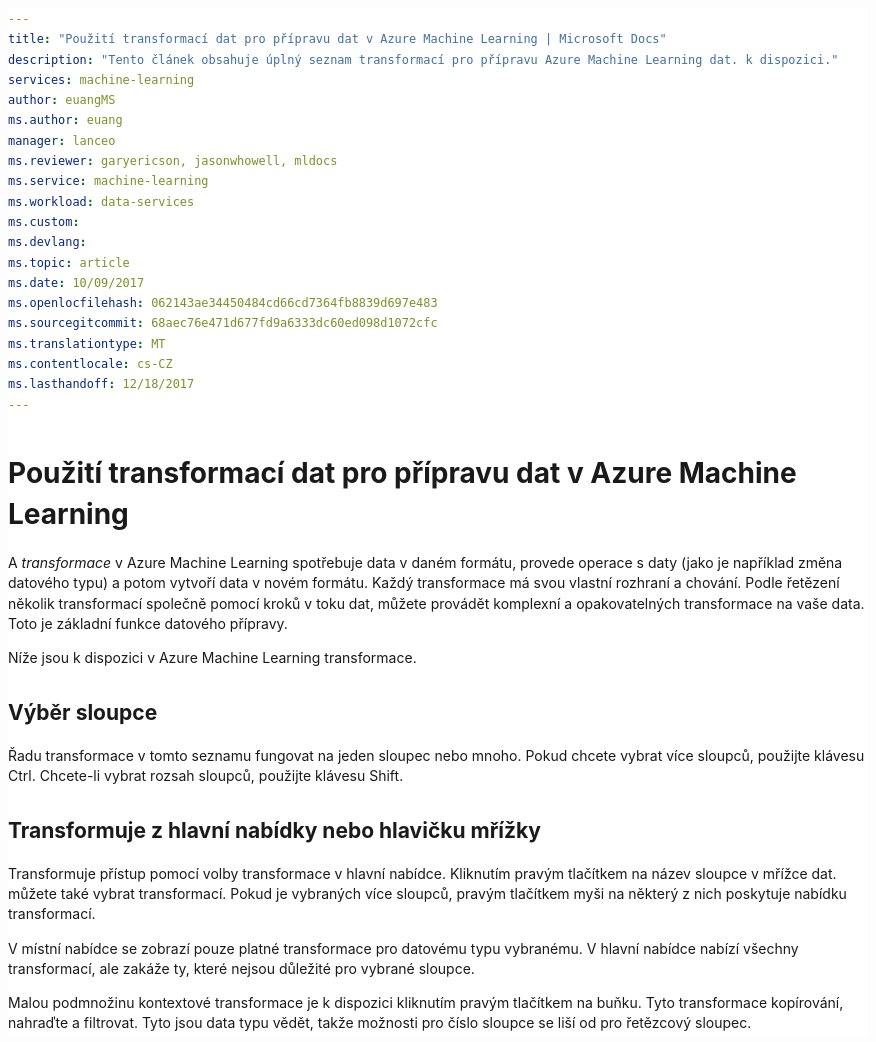 ```yaml
---
title: "Použití transformací dat pro přípravu dat v Azure Machine Learning | Microsoft Docs"
description: "Tento článek obsahuje úplný seznam transformací pro přípravu Azure Machine Learning dat. k dispozici."
services: machine-learning
author: euangMS
ms.author: euang
manager: lanceo
ms.reviewer: garyericson, jasonwhowell, mldocs
ms.service: machine-learning
ms.workload: data-services
ms.custom: 
ms.devlang: 
ms.topic: article
ms.date: 10/09/2017
ms.openlocfilehash: 062143ae34450484cd66cd7364fb8839d697e483
ms.sourcegitcommit: 68aec76e471d677fd9a6333dc60ed098d1072cfc
ms.translationtype: MT
ms.contentlocale: cs-CZ
ms.lasthandoff: 12/18/2017
---
```

# <a name="use-data-transforms-for-data-preparation-in-azure-machine-learning"></a>Použití transformací dat pro přípravu dat v Azure Machine Learning

A *transformace* v Azure Machine Learning spotřebuje data v daném formátu, provede operace s daty (jako je například změna datového typu) a potom vytvoří data v novém formátu. Každý transformace má svou vlastní rozhraní a chování. Podle řetězení několik transformací společně pomocí kroků v toku dat, můžete provádět komplexní a opakovatelných transformace na vaše data. Toto je základní funkce datového přípravy.

Níže jsou k dispozici v Azure Machine Learning transformace. 

## <a name="column-selection"></a>Výběr sloupce 
Řadu transformace v tomto seznamu fungovat na jeden sloupec nebo mnoho. Pokud chcete vybrat více sloupců, použijte klávesu Ctrl. Chcete-li vybrat rozsah sloupců, použijte klávesu Shift.

## <a name="transforms-from-the-main-menu-or-the-grid-header"></a>Transformuje z hlavní nabídky nebo hlavičku mřížky 
Transformuje přístup pomocí volby transformace v hlavní nabídce. Kliknutím pravým tlačítkem na název sloupce v mřížce dat. můžete také vybrat transformací. Pokud je vybraných více sloupců, pravým tlačítkem myši na některý z nich poskytuje nabídku transformací.

V místní nabídce se zobrazí pouze platné transformace pro datovému typu vybranému. V hlavní nabídce nabízí všechny transformací, ale zakáže ty, které nejsou důležité pro vybrané sloupce.

Malou podmnožinu kontextové transformace je k dispozici kliknutím pravým tlačítkem na buňku. Tyto transformace kopírování, nahraďte a filtrovat. Tyto jsou data typu vědět, takže možnosti pro číslo sloupce se liší od pro řetězcový sloupec.
